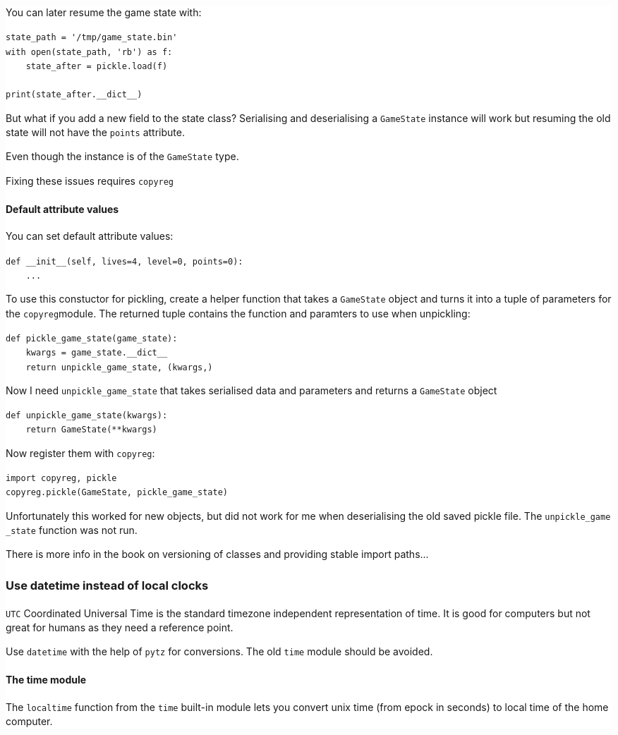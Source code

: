 You can later resume the game state with:

    state_path = '/tmp/game_state.bin'
    with open(state_path, 'rb') as f:
        state_after = pickle.load(f)

    print(state_after.__dict__)

But what if you add a new field to the state class? Serialising and deserialising a `GameState` instance will work but resuming the old state will not have the `points` attribute.

Even though the instance is of the `GameState` type.

Fixing these issues requires `copyreg`

#### Default attribute values

You can set default attribute values:

    def __init__(self, lives=4, level=0, points=0):
        ...

To use this constuctor for pickling, create a helper function that takes a `GameState` object and turns it into a tuple of parameters for the `copyreg`module.
The returned tuple contains the function and paramters to use when unpickling:

    def pickle_game_state(game_state):
        kwargs = game_state.__dict__
        return unpickle_game_state, (kwargs,)

Now I need `unpickle_game_state` that takes serialised data and parameters and returns a `GameState` object

    def unpickle_game_state(kwargs):
        return GameState(**kwargs)

Now register them with `copyreg`:

    import copyreg, pickle
    copyreg.pickle(GameState, pickle_game_state)

Unfortunately this worked for new objects, but did not work for me when deserialising the old saved pickle file.
The `unpickle_game_state` function was not run.

There is more info in the book on versioning of classes and providing stable import paths...

### Use datetime instead of local clocks

`UTC` Coordinated Universal Time is the standard timezone independent representation of time. It is good for computers but not great for humans as they need a reference point.

Use `datetime` with the help of `pytz` for conversions. The old `time` module should be avoided.

#### The time module

The `localtime` function from the `time` built-in module lets you convert unix time (from epock in seconds) to local time of the home computer.
